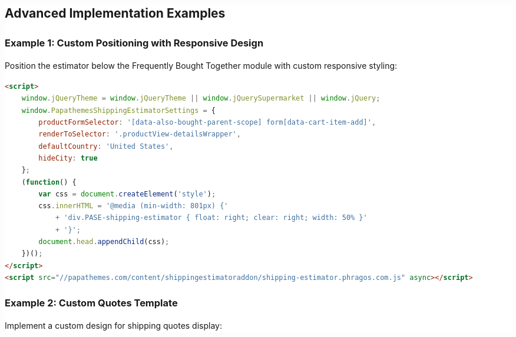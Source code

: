 ## Advanced Implementation Examples

### Example 1: Custom Positioning with Responsive Design

Position the estimator below the Frequently Bought Together module with custom responsive styling:

```html
<script>
    window.jQueryTheme = window.jQueryTheme || window.jQuerySupermarket || window.jQuery;
    window.PapathemesShippingEstimatorSettings = {
        productFormSelector: '[data-also-bought-parent-scope] form[data-cart-item-add]',
        renderToSelector: '.productView-detailsWrapper',
        defaultCountry: 'United States',
        hideCity: true
    };
    (function() {
        var css = document.createElement('style');
        css.innerHTML = '@media (min-width: 801px) {'
        	+ 'div.PASE-shipping-estimator { float: right; clear: right; width: 50% }'
        	+ '}';
        document.head.appendChild(css);
    })();
</script>
<script src="//papathemes.com/content/shippingestimatoraddon/shipping-estimator.phragos.com.js" async></script>
```

### Example 2: Custom Quotes Template

Implement a custom design for shipping quotes display:
